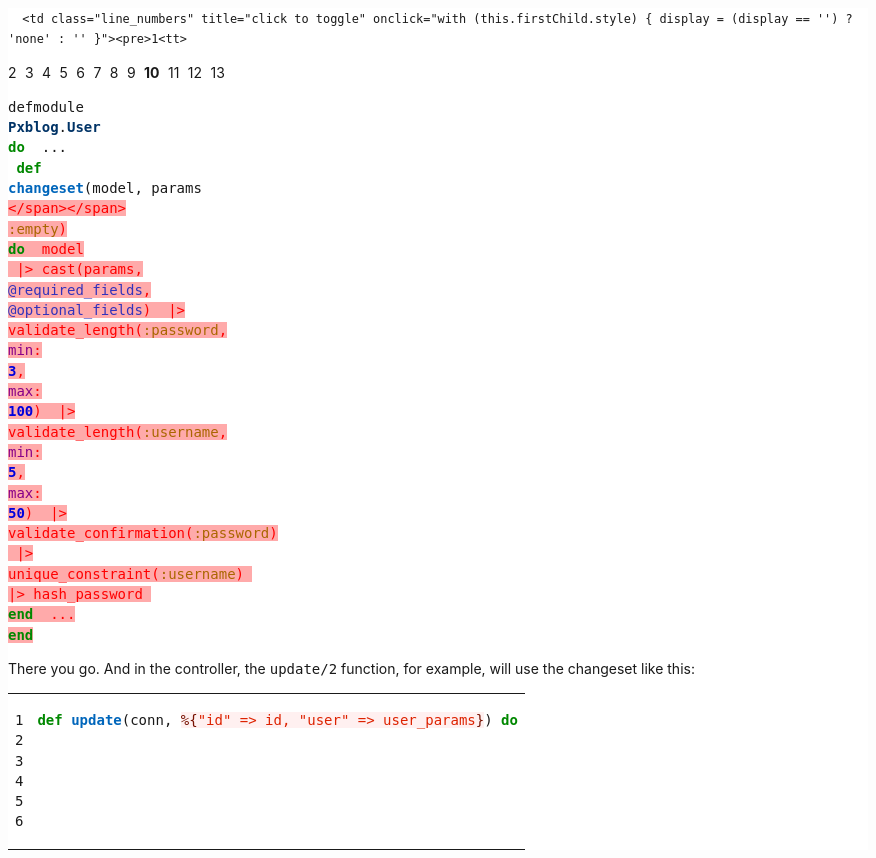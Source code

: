       <td class="line_numbers" title="click to toggle" onclick="with (this.firstChild.style) { display = (display == '') ? 'none' : '' }"><pre>1<tt>
</tt>2<tt>
</tt>3<tt>
</tt>4<tt>
</tt>5<tt>
</tt>6<tt>
</tt>7<tt>
</tt>8<tt>
</tt>9<tt>
</tt><strong>10</strong><tt>
</tt>11<tt>
</tt>12<tt>
</tt>13<tt>
</tt></pre>
      </td>
      <td class="code"><pre ondblclick="with (this.style) { overflow = (overflow == 'auto' || overflow == '') ? 'visible' : 'auto' }">defmodule <span style="color:#036;font-weight:bold">Pxblog</span>.<span style="color:#036;font-weight:bold">User</span> <span style="color:#080;font-weight:bold">do</span><tt>
</tt>  ...<tt>
</tt>  <span style="color:#080;font-weight:bold">def</span> <span style="color:#06B;font-weight:bold">changeset</span>(model, params <span style="color:#F00;background-color:#FAA">\</span><span style="color:#F00;background-color:#FAA">\</span> <span style="color:#A60">:empty</span>) <span style="color:#080;font-weight:bold">do</span><tt>
</tt>    model<tt>
</tt>    |&gt; cast(params, <span style="color:#33B">@required_fields</span>, <span style="color:#33B">@optional_fields</span>)<tt>
</tt>    |&gt; validate_length(<span style="color:#A60">:password</span>, <span style="color:#808">min</span>: <span style="color:#00D;font-weight:bold">3</span>, <span style="color:#808">max</span>: <span style="color:#00D;font-weight:bold">100</span>)<tt>
</tt>    |&gt; validate_length(<span style="color:#A60">:username</span>, <span style="color:#808">min</span>: <span style="color:#00D;font-weight:bold">5</span>, <span style="color:#808">max</span>: <span style="color:#00D;font-weight:bold">50</span>)<tt>
</tt>    |&gt; validate_confirmation(<span style="color:#A60">:password</span>)<tt>
</tt>    |&gt; unique_constraint(<span style="color:#A60">:username</span>)<tt>
</tt>    |&gt; hash_password<tt>
</tt>  <span style="color:#080;font-weight:bold">end</span><tt>
</tt>  ...<tt>
</tt><span style="color:#080;font-weight:bold">end</span><tt>
</tt></pre>
      </td>
    </tr>
  </tbody>
</table>
<p>There you go. And in the controller, the <tt>update/2</tt> function, for example, will use the changeset like this:</p>
<table class="CodeRay">
  <tbody>
    <tr>
      <td class="line_numbers" title="click to toggle" onclick="with (this.firstChild.style) { display = (display == '') ? 'none' : '' }"><pre>1<tt>
</tt>2<tt>
</tt>3<tt>
</tt>4<tt>
</tt>5<tt>
</tt>6<tt>
</tt></pre>
      </td>
      <td class="code"><pre ondblclick="with (this.style) { overflow = (overflow == 'auto' || overflow == '') ? 'visible' : 'auto' }"><span style="color:#080;font-weight:bold">def</span> <span style="color:#06B;font-weight:bold">update</span>(conn, <span style="background-color:#fff0f0;color:#D20"><span style="color:#710">%{</span><span style="">"id" =&gt; id, "user" =&gt; user_params</span><span style="color:#710">}</span></span>) <span style="color:#080;font-weight:bold">do</span><tt>